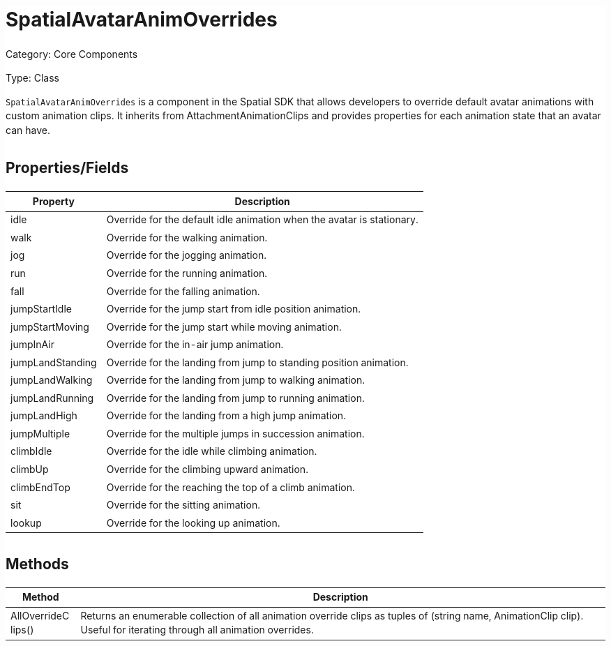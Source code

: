 # SpatialAvatarAnimOverrides

Category: Core Components

Type: Class

`SpatialAvatarAnimOverrides` is a component in the Spatial SDK that allows developers to override default avatar animations with custom animation clips. It inherits from AttachmentAnimationClips and provides properties for each animation state that an avatar can have.

## Properties/Fields

| Property | Description |
| --- | --- |
| idle | Override for the default idle animation when the avatar is stationary. |
| walk | Override for the walking animation. |
| jog | Override for the jogging animation. |
| run | Override for the running animation. |
| fall | Override for the falling animation. |
| jumpStartIdle | Override for the jump start from idle position animation. |
| jumpStartMoving | Override for the jump start while moving animation. |
| jumpInAir | Override for the in-air jump animation. |
| jumpLandStanding | Override for the landing from jump to standing position animation. |
| jumpLandWalking | Override for the landing from jump to walking animation. |
| jumpLandRunning | Override for the landing from jump to running animation. |
| jumpLandHigh | Override for the landing from a high jump animation. |
| jumpMultiple | Override for the multiple jumps in succession animation. |
| climbIdle | Override for the idle while climbing animation. |
| climbUp | Override for the climbing upward animation. |
| climbEndTop | Override for the reaching the top of a climb animation. |
| sit | Override for the sitting animation. |
| lookup | Override for the looking up animation. |

## Methods

| Method | Description |
| --- | --- |
| AllOverrideClips() | Returns an enumerable collection of all animation override clips as tuples of (string name, AnimationClip clip). Useful for iterating through all animation overrides. |
